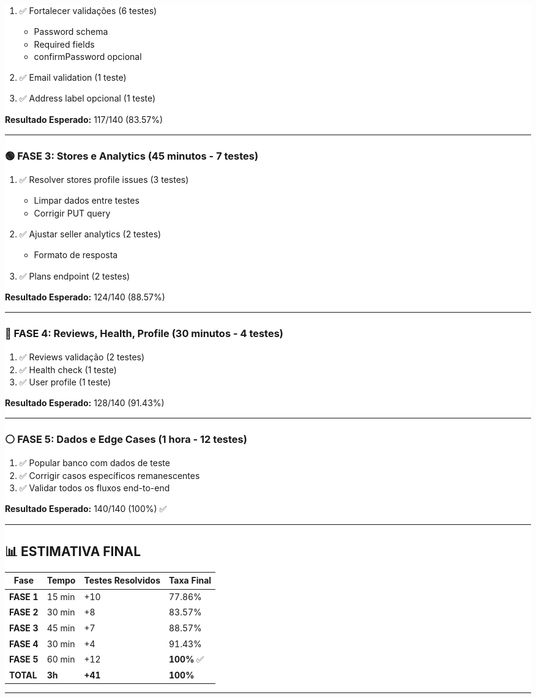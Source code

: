 1. ✅ Fortalecer validações (6 testes)
   - Password schema
   - Required fields
   - confirmPassword opcional

2. ✅ Email validation (1 teste)

3. ✅ Address label opcional (1 teste)

**Resultado Esperado:** 117/140 (83.57%)

---

### 🟢 FASE 3: Stores e Analytics (45 minutos - 7 testes)

1. ✅ Resolver stores profile issues (3 testes)
   - Limpar dados entre testes
   - Corrigir PUT query

2. ✅ Ajustar seller analytics (2 testes)
   - Formato de resposta

3. ✅ Plans endpoint (2 testes)

**Resultado Esperado:** 124/140 (88.57%)

---

### 🔵 FASE 4: Reviews, Health, Profile (30 minutos - 4 testes)

1. ✅ Reviews validação (2 testes)
2. ✅ Health check (1 teste)
3. ✅ User profile (1 teste)

**Resultado Esperado:** 128/140 (91.43%)

---

### ⚪ FASE 5: Dados e Edge Cases (1 hora - 12 testes)

1. ✅ Popular banco com dados de teste
2. ✅ Corrigir casos específicos remanescentes
3. ✅ Validar todos os fluxos end-to-end

**Resultado Esperado:** 140/140 (100%) ✅

---

## 📊 ESTIMATIVA FINAL

| Fase       | Tempo  | Testes Resolvidos | Taxa Final  |
| ---------- | ------ | ----------------- | ----------- |
| **FASE 1** | 15 min | +10               | 77.86%      |
| **FASE 2** | 30 min | +8                | 83.57%      |
| **FASE 3** | 45 min | +7                | 88.57%      |
| **FASE 4** | 30 min | +4                | 91.43%      |
| **FASE 5** | 60 min | +12               | **100%** ✅ |
| **TOTAL**  | **3h** | **+41**           | **100%**    |

---